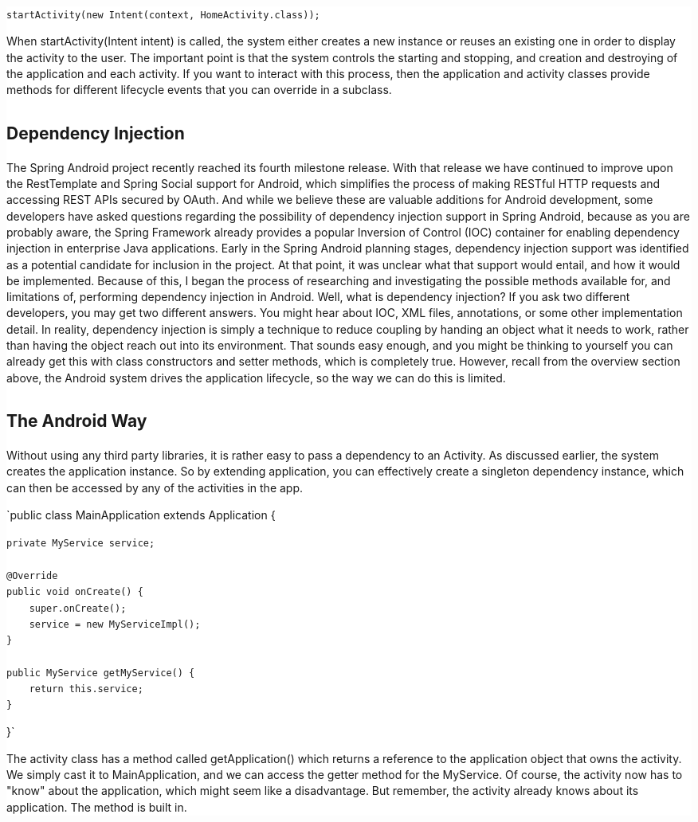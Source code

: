 `startActivity(new Intent(context, HomeActivity.class));`

When startActivity(Intent intent) is called, the system either creates a new instance or reuses an existing one in order to display the activity to the user. The important point is that the system controls the starting and stopping, and creation and destroying of the application and each activity. If you want to interact with this process, then the application and activity classes provide methods for different lifecycle events that you can override in a subclass.

## Dependency Injection ##
The Spring Android project recently reached its fourth milestone release. With that release we have continued to improve upon the RestTemplate and Spring Social support for Android, which simplifies the process of making RESTful HTTP requests and accessing REST APIs secured by OAuth. And while we believe these are valuable additions for Android development, some developers have asked questions regarding the possibility of dependency injection support in Spring Android, because as you are probably aware, the Spring Framework already provides a popular Inversion of Control (IOC) container for enabling dependency injection in enterprise Java applications. Early in the Spring Android planning stages, dependency injection support was identified as a potential candidate for inclusion in the project. At that point, it was unclear what that support would entail, and how it would be implemented. Because of this, I began the process of researching and investigating the possible methods available for, and limitations of, performing dependency injection in Android.
Well, what is dependency injection? If you ask two different developers, you may get two different answers. You might hear about IOC, XML files, annotations, or some other implementation detail. In reality, dependency injection is simply a technique to reduce coupling by handing an object what it needs to work, rather than having the object reach out into its environment. That sounds easy enough, and you might be thinking to yourself you can already get this with class constructors and setter methods, which is completely true. However, recall from the overview section above, the Android system drives the application lifecycle, so the way we can do this is limited.
## The Android Way ##
Without using any third party libraries, it is rather easy to pass a dependency to an Activity. As discussed earlier, the system creates the application instance. So by extending application, you can effectively create a singleton dependency instance, which can then be accessed by any of the activities in the app.

`public class MainApplication extends Application  {
 
    private MyService service;
 
    @Override
    public void onCreate() {
        super.onCreate();
        service = new MyServiceImpl();
    }
 
    public MyService getMyService() {
        return this.service;
    }
}`


The activity class has a method called getApplication() which returns a reference to the application object that owns the activity. We simply cast it to MainApplication, and we can access the getter method for the MyService. Of course, the activity now has to "know" about the application, which might seem like a disadvantage. But remember, the activity already knows about its application. The method is built in.
